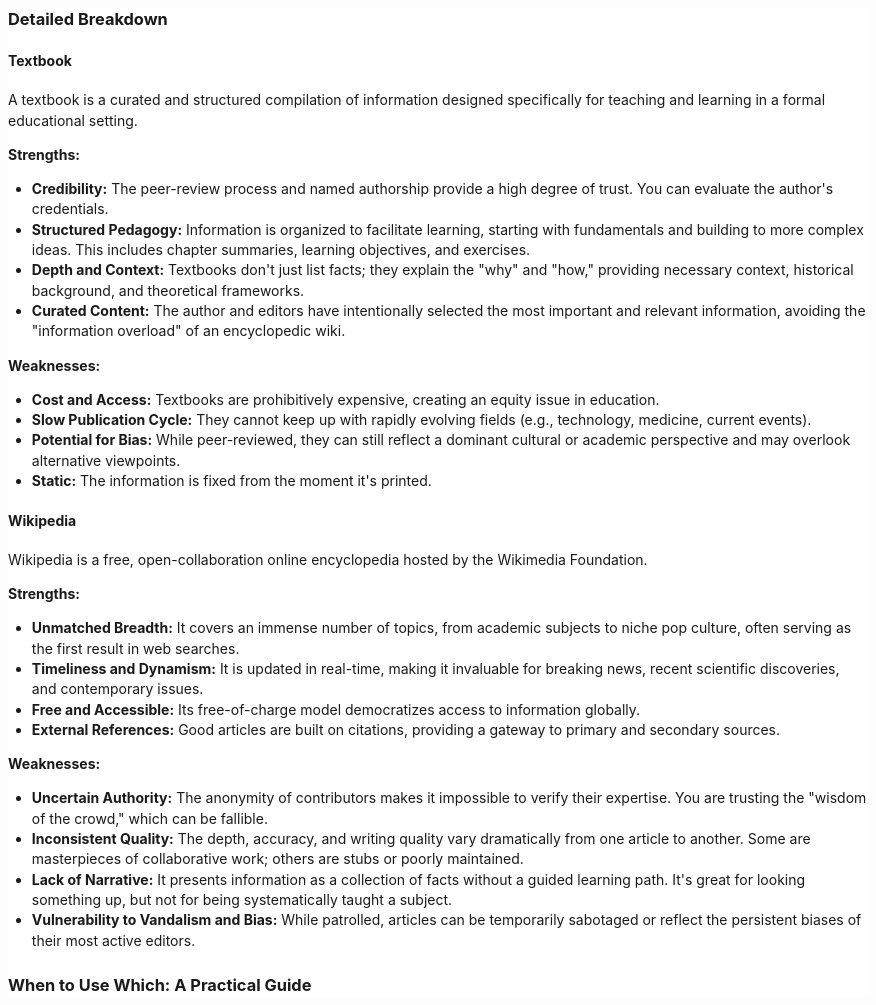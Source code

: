 
### Detailed Breakdown

#### Textbook

A textbook is a curated and structured compilation of information designed specifically for teaching and learning in a formal educational setting.

**Strengths:**

- **Credibility:** The peer-review process and named authorship provide a high degree of trust. You can evaluate the author's credentials.
- **Structured Pedagogy:** Information is organized to facilitate learning, starting with fundamentals and building to more complex ideas. This includes chapter summaries, learning objectives, and exercises.
- **Depth and Context:** Textbooks don't just list facts; they explain the "why" and "how," providing necessary context, historical background, and theoretical frameworks.
- **Curated Content:** The author and editors have intentionally selected the most important and relevant information, avoiding the "information overload" of an encyclopedic wiki.

**Weaknesses:**

- **Cost and Access:** Textbooks are prohibitively expensive, creating an equity issue in education.
- **Slow Publication Cycle:** They cannot keep up with rapidly evolving fields (e.g., technology, medicine, current events).
- **Potential for Bias:** While peer-reviewed, they can still reflect a dominant cultural or academic perspective and may overlook alternative viewpoints.
- **Static:** The information is fixed from the moment it's printed.

#### Wikipedia

Wikipedia is a free, open-collaboration online encyclopedia hosted by the Wikimedia Foundation.

**Strengths:**

- **Unmatched Breadth:** It covers an immense number of topics, from academic subjects to niche pop culture, often serving as the first result in web searches.
- **Timeliness and Dynamism:** It is updated in real-time, making it invaluable for breaking news, recent scientific discoveries, and contemporary issues.
- **Free and Accessible:** Its free-of-charge model democratizes access to information globally.
- **External References:** Good articles are built on citations, providing a gateway to primary and secondary sources.

**Weaknesses:**

- **Uncertain Authority:** The anonymity of contributors makes it impossible to verify their expertise. You are trusting the "wisdom of the crowd," which can be fallible.
- **Inconsistent Quality:** The depth, accuracy, and writing quality vary dramatically from one article to another. Some are masterpieces of collaborative work; others are stubs or poorly maintained.
- **Lack of Narrative:** It presents information as a collection of facts without a guided learning path. It's great for looking something up, but not for being systematically taught a subject.
- **Vulnerability to Vandalism and Bias:** While patrolled, articles can be temporarily sabotaged or reflect the persistent biases of their most active editors.

### When to Use Which: A Practical Guide
